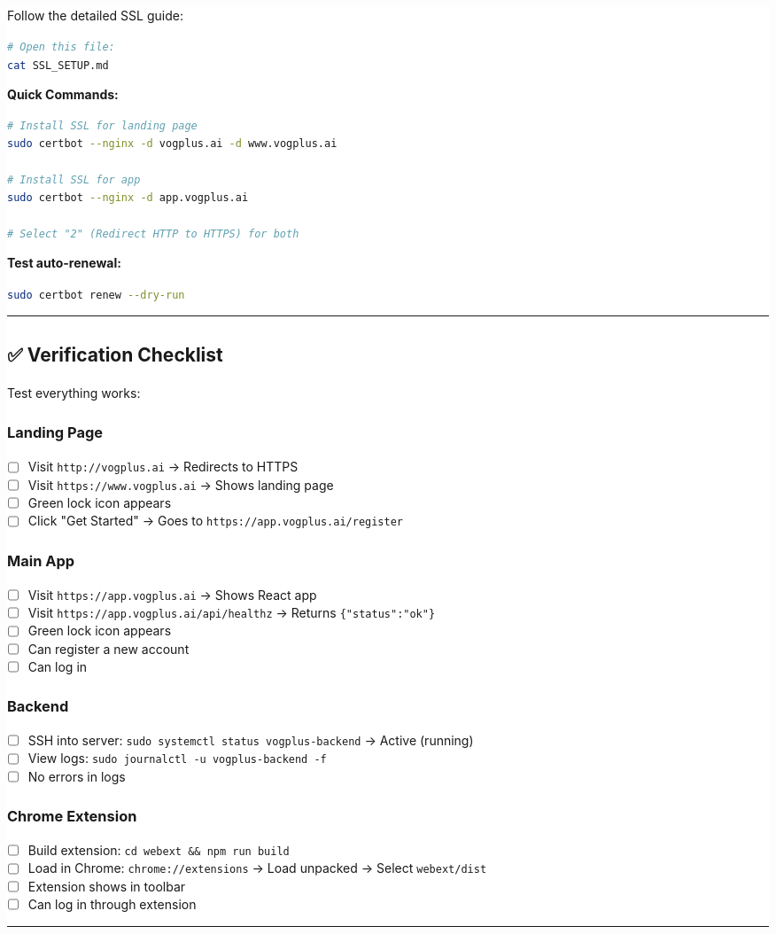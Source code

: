 Follow the detailed SSL guide:

```bash
# Open this file:
cat SSL_SETUP.md
```

**Quick Commands:**

```bash
# Install SSL for landing page
sudo certbot --nginx -d vogplus.ai -d www.vogplus.ai

# Install SSL for app
sudo certbot --nginx -d app.vogplus.ai

# Select "2" (Redirect HTTP to HTTPS) for both
```

**Test auto-renewal:**

```bash
sudo certbot renew --dry-run
```

---

## ✅ Verification Checklist

Test everything works:

### Landing Page
- [ ] Visit `http://vogplus.ai` → Redirects to HTTPS
- [ ] Visit `https://www.vogplus.ai` → Shows landing page
- [ ] Green lock icon appears
- [ ] Click "Get Started" → Goes to `https://app.vogplus.ai/register`

### Main App
- [ ] Visit `https://app.vogplus.ai` → Shows React app
- [ ] Visit `https://app.vogplus.ai/api/healthz` → Returns `{"status":"ok"}`
- [ ] Green lock icon appears
- [ ] Can register a new account
- [ ] Can log in

### Backend
- [ ] SSH into server: `sudo systemctl status vogplus-backend` → Active (running)
- [ ] View logs: `sudo journalctl -u vogplus-backend -f`
- [ ] No errors in logs

### Chrome Extension
- [ ] Build extension: `cd webext && npm run build`
- [ ] Load in Chrome: `chrome://extensions` → Load unpacked → Select `webext/dist`
- [ ] Extension shows in toolbar
- [ ] Can log in through extension

---